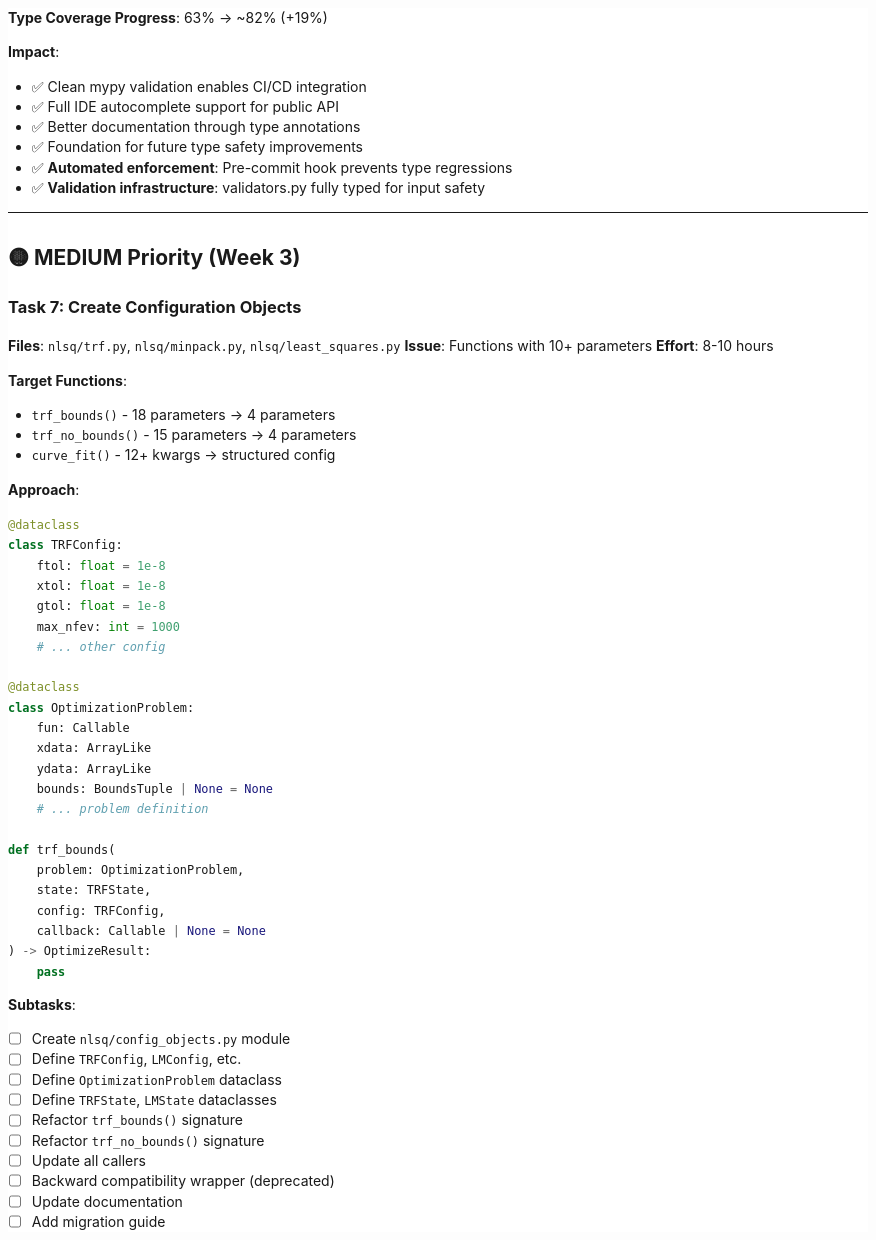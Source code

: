 **Type Coverage Progress**: 63% → ~82% (+19%)

**Impact**:
- ✅ Clean mypy validation enables CI/CD integration
- ✅ Full IDE autocomplete support for public API
- ✅ Better documentation through type annotations
- ✅ Foundation for future type safety improvements
- ✅ **Automated enforcement**: Pre-commit hook prevents type regressions
- ✅ **Validation infrastructure**: validators.py fully typed for input safety

---

## 🟡 MEDIUM Priority (Week 3)

### Task 7: Create Configuration Objects
**Files**: `nlsq/trf.py`, `nlsq/minpack.py`, `nlsq/least_squares.py`
**Issue**: Functions with 10+ parameters
**Effort**: 8-10 hours

**Target Functions**:
- `trf_bounds()` - 18 parameters → 4 parameters
- `trf_no_bounds()` - 15 parameters → 4 parameters
- `curve_fit()` - 12+ kwargs → structured config

**Approach**:
```python
@dataclass
class TRFConfig:
    ftol: float = 1e-8
    xtol: float = 1e-8
    gtol: float = 1e-8
    max_nfev: int = 1000
    # ... other config

@dataclass
class OptimizationProblem:
    fun: Callable
    xdata: ArrayLike
    ydata: ArrayLike
    bounds: BoundsTuple | None = None
    # ... problem definition

def trf_bounds(
    problem: OptimizationProblem,
    state: TRFState,
    config: TRFConfig,
    callback: Callable | None = None
) -> OptimizeResult:
    pass
```

**Subtasks**:
- [ ] Create `nlsq/config_objects.py` module
- [ ] Define `TRFConfig`, `LMConfig`, etc.
- [ ] Define `OptimizationProblem` dataclass
- [ ] Define `TRFState`, `LMState` dataclasses
- [ ] Refactor `trf_bounds()` signature
- [ ] Refactor `trf_no_bounds()` signature
- [ ] Update all callers
- [ ] Backward compatibility wrapper (deprecated)
- [ ] Update documentation
- [ ] Add migration guide

